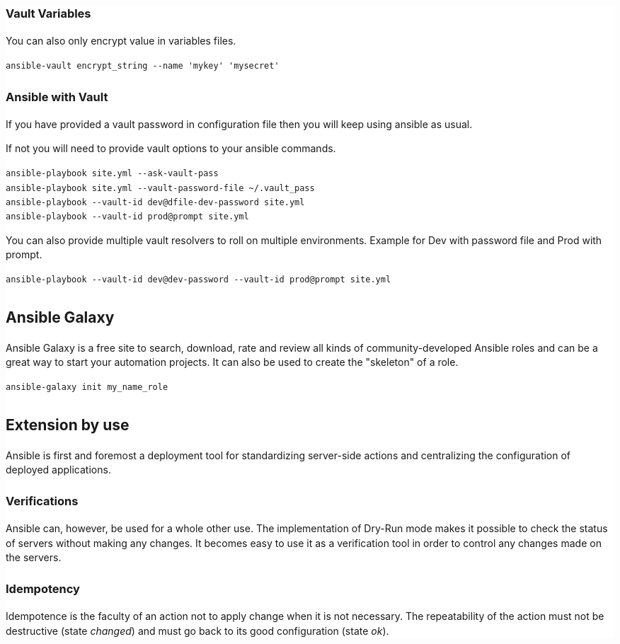 ### Vault Variables
You can also only encrypt value in variables files.
```
ansible-vault encrypt_string --name 'mykey' 'mysecret'
```

### Ansible with Vault
If you have provided a vault password in configuration file then you will keep using ansible as usual.
```
```

If not you will need to provide vault options to your ansible commands.
```
ansible-playbook site.yml --ask-vault-pass
ansible-playbook site.yml --vault-password-file ~/.vault_pass
ansible-playbook --vault-id dev@dfile-dev-password site.yml
ansible-playbook --vault-id prod@prompt site.yml
```

You can also provide multiple vault resolvers to roll on multiple environments. Example for Dev with password file and Prod with prompt.
```
ansible-playbook --vault-id dev@dev-password --vault-id prod@prompt site.yml
```

## Ansible Galaxy

Ansible Galaxy is a free site to search, download, rate and review all kinds of community-developed Ansible roles and can be a great way to start your automation projects. It can also be used to create the "skeleton" of a role.

```
ansible-galaxy init my_name_role
````

## Extension by use

Ansible is first and foremost a deployment tool for standardizing server-side actions and centralizing the configuration of deployed applications.

### Verifications
Ansible can, however, be used for a whole other use.
The implementation of Dry-Run mode makes it possible to check the status of servers without making any changes.
It becomes easy to use it as a verification tool in order to control any changes made on the servers.

### Idempotency
Idempotence is the faculty of an action not to apply change when it is not necessary.
The repeatability of the action must not be destructive (state *changed*) and must go back to its good configuration (state *ok*).
